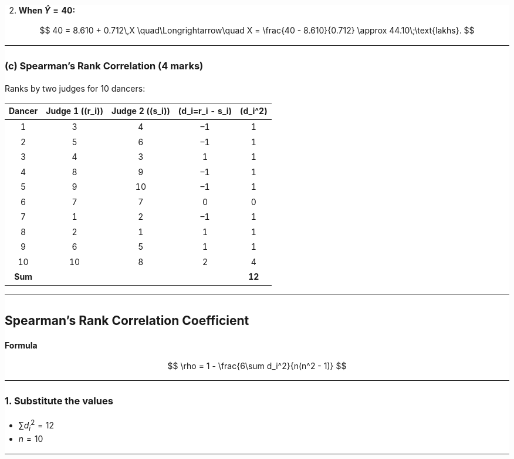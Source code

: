 2. **When $\hat Y = 40$:**

$$
     40 = 8.610 + 0.712\,X
     \quad\Longrightarrow\quad
     X = \frac{40 - 8.610}{0.712}
       \approx 44.10\;\text{lakhs}.
$$



---

### (c) Spearman’s Rank Correlation (4 marks)

Ranks by two judges for 10 dancers:

| Dancer | Judge 1 (\(r_i\)) | Judge 2 (\(s_i\)) | \(d_i=r_i - s_i\) | \(d_i^2\) |
|:------:|:-----------------:|:-----------------:|:-----------------:|:---------:|
| 1      | 3                 | 4                 | –1                | 1         |
| 2      | 5                 | 6                 | –1                | 1         |
| 3      | 4                 | 3                 | 1                 | 1         |
| 4      | 8                 | 9                 | –1                | 1         |
| 5      | 9                 | 10                | –1                | 1         |
| 6      | 7                 | 7                 | 0                 | 0         |
| 7      | 1                 | 2                 | –1                | 1         |
| 8      | 2                 | 1                 | 1                 | 1         |
| 9      | 6                 | 5                 | 1                 | 1         |
| 10     | 10                | 8                 | 2                 | 4         |
| **Sum**|                   |                   |                   | **12**    |

---

## Spearman’s Rank Correlation Coefficient

**Formula**

$$
\rho = 1 - \frac{6\sum d_i^2}{n(n^2 - 1)}
$$

---

### 1. Substitute the values

* $\sum d_i^2 = 12$
* $n = 10$

---
